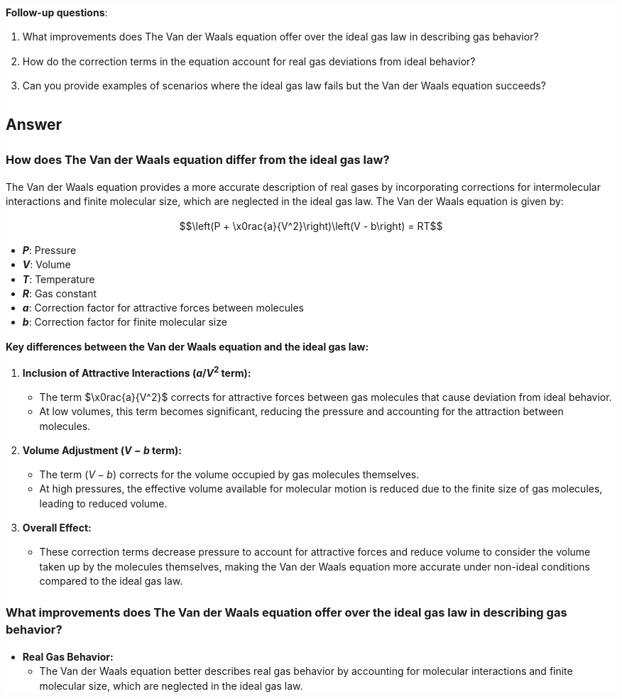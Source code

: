 **Follow-up questions**:

1. What improvements does The Van der Waals equation offer over the ideal gas law in describing gas behavior?

2. How do the correction terms in the equation account for real gas deviations from ideal behavior?

3. Can you provide examples of scenarios where the ideal gas law fails but the Van der Waals equation succeeds?





## Answer

### How does The Van der Waals equation differ from the ideal gas law?

The Van der Waals equation provides a more accurate description of real gases by incorporating corrections for intermolecular interactions and finite molecular size, which are neglected in the ideal gas law. The Van der Waals equation is given by:

$$\left(P + \x0rac{a}{V^2}\right)\left(V - b\right) = RT$$

- **$P$**: Pressure
- **$V$**: Volume
- **$T$**: Temperature
- **$R$**: Gas constant
- **$a$**: Correction factor for attractive forces between molecules
- **$b$**: Correction factor for finite molecular size

**Key differences between the Van der Waals equation and the ideal gas law:**

1. **Inclusion of Attractive Interactions ($a/V^2$ term):**
   - The term $\x0rac{a}{V^2}$ corrects for attractive forces between gas molecules that cause deviation from ideal behavior.
   - At low volumes, this term becomes significant, reducing the pressure and accounting for the attraction between molecules.

2. **Volume Adjustment ($V - b$ term):**
   - The term $(V - b)$ corrects for the volume occupied by gas molecules themselves.
   - At high pressures, the effective volume available for molecular motion is reduced due to the finite size of gas molecules, leading to reduced volume.

3. **Overall Effect:**
   - These correction terms decrease pressure to account for attractive forces and reduce volume to consider the volume taken up by the molecules themselves, making the Van der Waals equation more accurate under non-ideal conditions compared to the ideal gas law.

### What improvements does The Van der Waals equation offer over the ideal gas law in describing gas behavior?

- **Real Gas Behavior:**
  - The Van der Waals equation better describes real gas behavior by accounting for molecular interactions and finite molecular size, which are neglected in the ideal gas law.
  